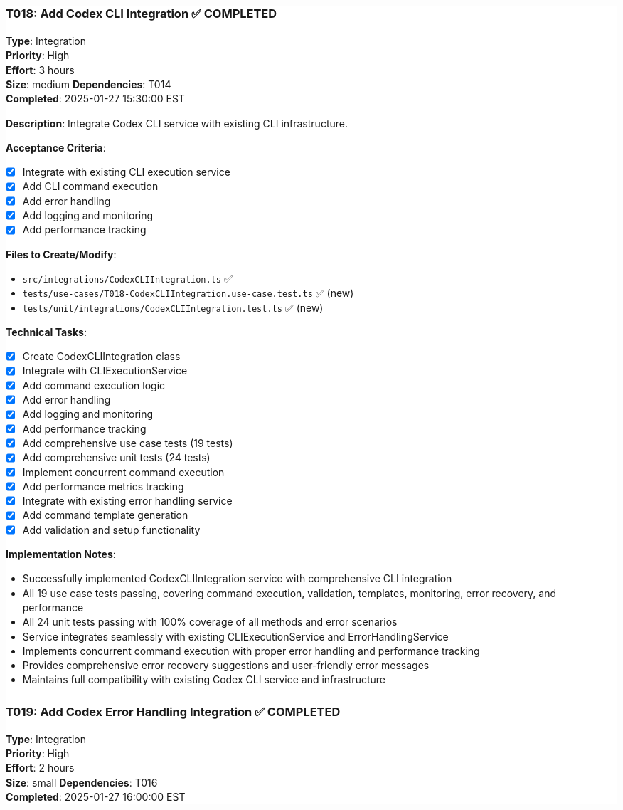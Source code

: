 ### T018: Add Codex CLI Integration ✅ COMPLETED
**Type**: Integration  
**Priority**: High  
**Effort**: 3 hours  
**Size**: medium
**Dependencies**: T014  
**Completed**: 2025-01-27 15:30:00 EST

**Description**: Integrate Codex CLI service with existing CLI infrastructure.

**Acceptance Criteria**:
- [x] Integrate with existing CLI execution service
- [x] Add CLI command execution
- [x] Add error handling
- [x] Add logging and monitoring
- [x] Add performance tracking

**Files to Create/Modify**:
- `src/integrations/CodexCLIIntegration.ts` ✅
- `tests/use-cases/T018-CodexCLIIntegration.use-case.test.ts` ✅ (new)
- `tests/unit/integrations/CodexCLIIntegration.test.ts` ✅ (new)

**Technical Tasks**:
- [x] Create CodexCLIIntegration class
- [x] Integrate with CLIExecutionService
- [x] Add command execution logic
- [x] Add error handling
- [x] Add logging and monitoring
- [x] Add performance tracking
- [x] Add comprehensive use case tests (19 tests)
- [x] Add comprehensive unit tests (24 tests)
- [x] Implement concurrent command execution
- [x] Add performance metrics tracking
- [x] Integrate with existing error handling service
- [x] Add command template generation
- [x] Add validation and setup functionality

**Implementation Notes**:
- Successfully implemented CodexCLIIntegration service with comprehensive CLI integration
- All 19 use case tests passing, covering command execution, validation, templates, monitoring, error recovery, and performance
- All 24 unit tests passing with 100% coverage of all methods and error scenarios
- Service integrates seamlessly with existing CLIExecutionService and ErrorHandlingService
- Implements concurrent command execution with proper error handling and performance tracking
- Provides comprehensive error recovery suggestions and user-friendly error messages
- Maintains full compatibility with existing Codex CLI service and infrastructure

### T019: Add Codex Error Handling Integration ✅ COMPLETED
**Type**: Integration  
**Priority**: High  
**Effort**: 2 hours  
**Size**: small
**Dependencies**: T016  
**Completed**: 2025-01-27 16:00:00 EST
